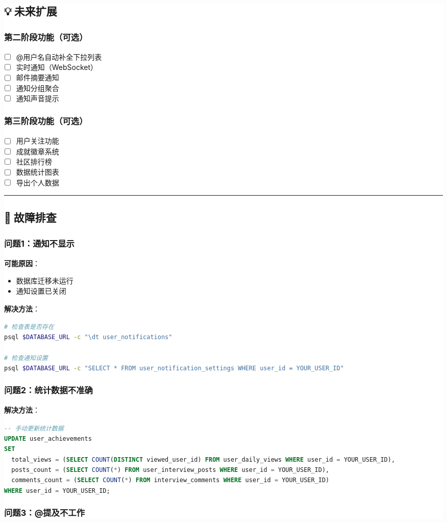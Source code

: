 
## 💡 未来扩展

### 第二阶段功能（可选）
- [ ] @用户名自动补全下拉列表
- [ ] 实时通知（WebSocket）
- [ ] 邮件摘要通知
- [ ] 通知分组聚合
- [ ] 通知声音提示

### 第三阶段功能（可选）
- [ ] 用户关注功能
- [ ] 成就徽章系统
- [ ] 社区排行榜
- [ ] 数据统计图表
- [ ] 导出个人数据

---

## 🐛 故障排查

### 问题1：通知不显示

**可能原因**：
- 数据库迁移未运行
- 通知设置已关闭

**解决方法**：
```bash
# 检查表是否存在
psql $DATABASE_URL -c "\dt user_notifications"

# 检查通知设置
psql $DATABASE_URL -c "SELECT * FROM user_notification_settings WHERE user_id = YOUR_USER_ID"
```

### 问题2：统计数据不准确

**解决方法**：
```sql
-- 手动更新统计数据
UPDATE user_achievements 
SET 
  total_views = (SELECT COUNT(DISTINCT viewed_user_id) FROM user_daily_views WHERE user_id = YOUR_USER_ID),
  posts_count = (SELECT COUNT(*) FROM user_interview_posts WHERE user_id = YOUR_USER_ID),
  comments_count = (SELECT COUNT(*) FROM interview_comments WHERE user_id = YOUR_USER_ID)
WHERE user_id = YOUR_USER_ID;
```

### 问题3：@提及不工作
